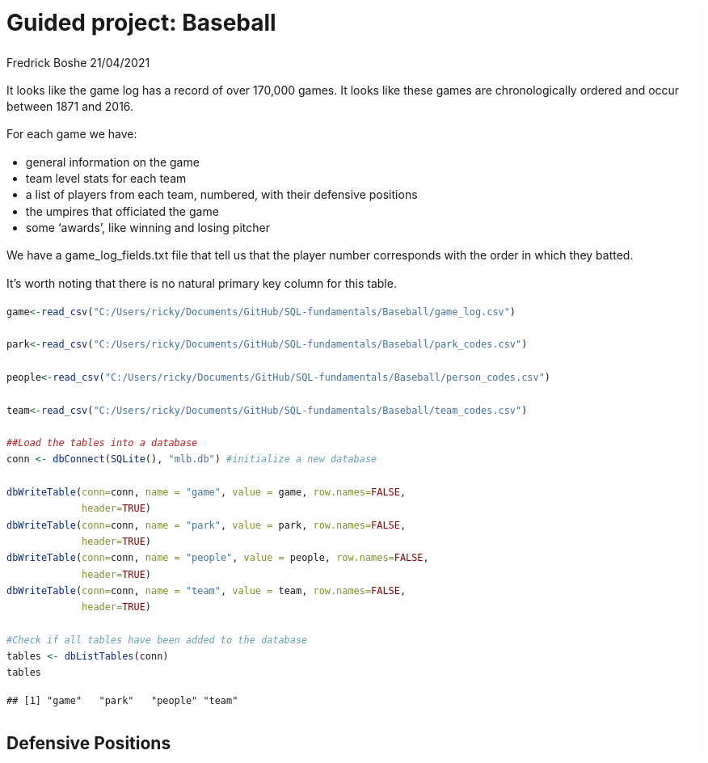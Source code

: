 Guided project: Baseball
================
Fredrick Boshe
21/04/2021

It looks like the game log has a record of over 170,000 games. It looks
like these games are chronologically ordered and occur between 1871 and
2016.

For each game we have:

-   general information on the game
-   team level stats for each team
-   a list of players from each team, numbered, with their defensive
    positions
-   the umpires that officiated the game
-   some ‘awards’, like winning and losing pitcher

We have a game\_log\_fields.txt file that tell us that the player number
corresponds with the order in which they batted.

It’s worth noting that there is no natural primary key column for this
table.

``` r
game<-read_csv("C:/Users/ricky/Documents/GitHub/SQL-fundamentals/Baseball/game_log.csv")

park<-read_csv("C:/Users/ricky/Documents/GitHub/SQL-fundamentals/Baseball/park_codes.csv")

people<-read_csv("C:/Users/ricky/Documents/GitHub/SQL-fundamentals/Baseball/person_codes.csv")

team<-read_csv("C:/Users/ricky/Documents/GitHub/SQL-fundamentals/Baseball/team_codes.csv")

##Load the tables into a database
conn <- dbConnect(SQLite(), "mlb.db") #initialize a new database

dbWriteTable(conn=conn, name = "game", value = game, row.names=FALSE, 
             header=TRUE)
dbWriteTable(conn=conn, name = "park", value = park, row.names=FALSE, 
             header=TRUE)
dbWriteTable(conn=conn, name = "people", value = people, row.names=FALSE, 
             header=TRUE)
dbWriteTable(conn=conn, name = "team", value = team, row.names=FALSE, 
             header=TRUE)

#Check if all tables have been added to the database
tables <- dbListTables(conn)
tables
```

    ## [1] "game"   "park"   "people" "team"

## Defensive Positions
